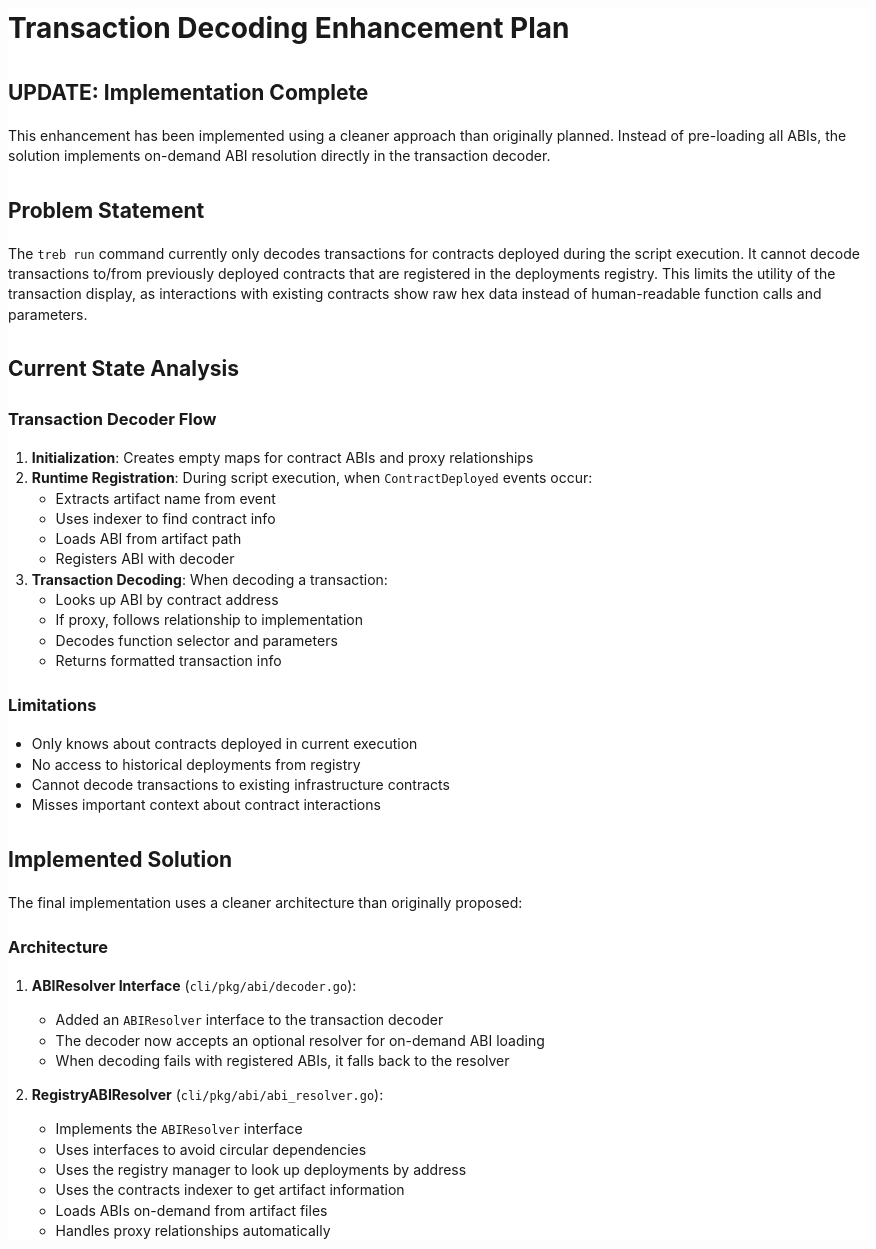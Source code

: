 # Transaction Decoding Enhancement Plan

## UPDATE: Implementation Complete

This enhancement has been implemented using a cleaner approach than originally planned. Instead of pre-loading all ABIs, the solution implements on-demand ABI resolution directly in the transaction decoder.

## Problem Statement

The `treb run` command currently only decodes transactions for contracts deployed during the script execution. It cannot decode transactions to/from previously deployed contracts that are registered in the deployments registry. This limits the utility of the transaction display, as interactions with existing contracts show raw hex data instead of human-readable function calls and parameters.

## Current State Analysis

### Transaction Decoder Flow
1. **Initialization**: Creates empty maps for contract ABIs and proxy relationships
2. **Runtime Registration**: During script execution, when `ContractDeployed` events occur:
   - Extracts artifact name from event
   - Uses indexer to find contract info
   - Loads ABI from artifact path
   - Registers ABI with decoder
3. **Transaction Decoding**: When decoding a transaction:
   - Looks up ABI by contract address
   - If proxy, follows relationship to implementation
   - Decodes function selector and parameters
   - Returns formatted transaction info

### Limitations
- Only knows about contracts deployed in current execution
- No access to historical deployments from registry
- Cannot decode transactions to existing infrastructure contracts
- Misses important context about contract interactions

## Implemented Solution

The final implementation uses a cleaner architecture than originally proposed:

### Architecture

1. **ABIResolver Interface** (`cli/pkg/abi/decoder.go`):
   - Added an `ABIResolver` interface to the transaction decoder
   - The decoder now accepts an optional resolver for on-demand ABI loading
   - When decoding fails with registered ABIs, it falls back to the resolver

2. **RegistryABIResolver** (`cli/pkg/abi/abi_resolver.go`):
   - Implements the `ABIResolver` interface
   - Uses interfaces to avoid circular dependencies
   - Uses the registry manager to look up deployments by address
   - Uses the contracts indexer to get artifact information
   - Loads ABIs on-demand from artifact files
   - Handles proxy relationships automatically
